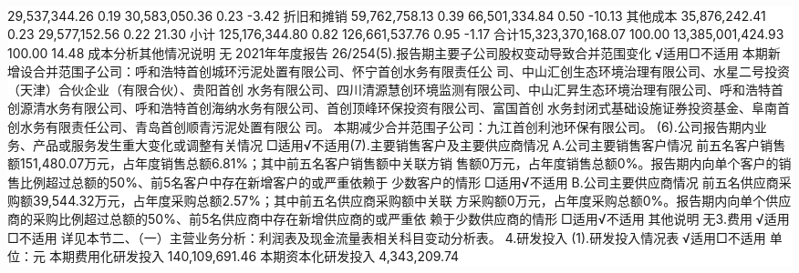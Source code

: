 29,537,344.26
0.19
30,583,050.36
0.23
-3.42
折旧和摊销
59,762,758.13
0.39
66,501,334.84
0.50
-10.13
其他成本
35,876,242.41
0.23
29,577,152.56
0.22
21.30
小计
125,176,344.80
0.82
126,661,537.76
0.95
-1.17
合计15,323,370,168.07
100.00
13,385,001,424.93
100.00
14.48
成本分析其他情况说明
无
2021年年度报告
26/254(5).报告期主要子公司股权变动导致合并范围变化
√适用□不适用
本期新增设合并范围子公司：呼和浩特首创城环污泥处置有限公司、怀宁首创水务有限责任公
司、中山汇创生态环境治理有限公司、水星二号投资（天津）合伙企业（有限合伙）、贵阳首创
水务有限公司、四川清源慧创环境监测有限公司、中山汇昇生态环境治理有限公司、呼和浩特首
创源清水务有限公司、呼和浩特首创海纳水务有限公司、首创顶峰环保投资有限公司、富国首创
水务封闭式基础设施证券投资基金、阜南首创水务有限责任公司、青岛首创顺青污泥处置有限公
司。
本期减少合并范围子公司：九江首创利池环保有限公司。
(6).公司报告期内业务、产品或服务发生重大变化或调整有关情况
□适用√不适用(7).主要销售客户及主要供应商情况
A.公司主要销售客户情况
前五名客户销售额151,480.07万元，占年度销售总额6.81%；其中前五名客户销售额中关联方销
售额0万元，占年度销售总额0%。报告期内向单个客户的销售比例超过总额的50%、前5名客户中存在新增客户的或严重依赖于
少数客户的情形
□适用√不适用
B.公司主要供应商情况
前五名供应商采购额39,544.32万元，占年度采购总额2.57%；其中前五名供应商采购额中关联
方采购额0万元，占年度采购总额0%。报告期内向单个供应商的采购比例超过总额的50%、前5名供应商中存在新增供应商的或严重依
赖于少数供应商的情形
□适用√不适用
其他说明
无3.费用
√适用□不适用
详见本节二、（一）主营业务分析：利润表及现金流量表相关科目变动分析表。
4.研发投入
(1).研发投入情况表
√适用□不适用
单位：元
本期费用化研发投入
140,109,691.46
本期资本化研发投入
4,343,209.74